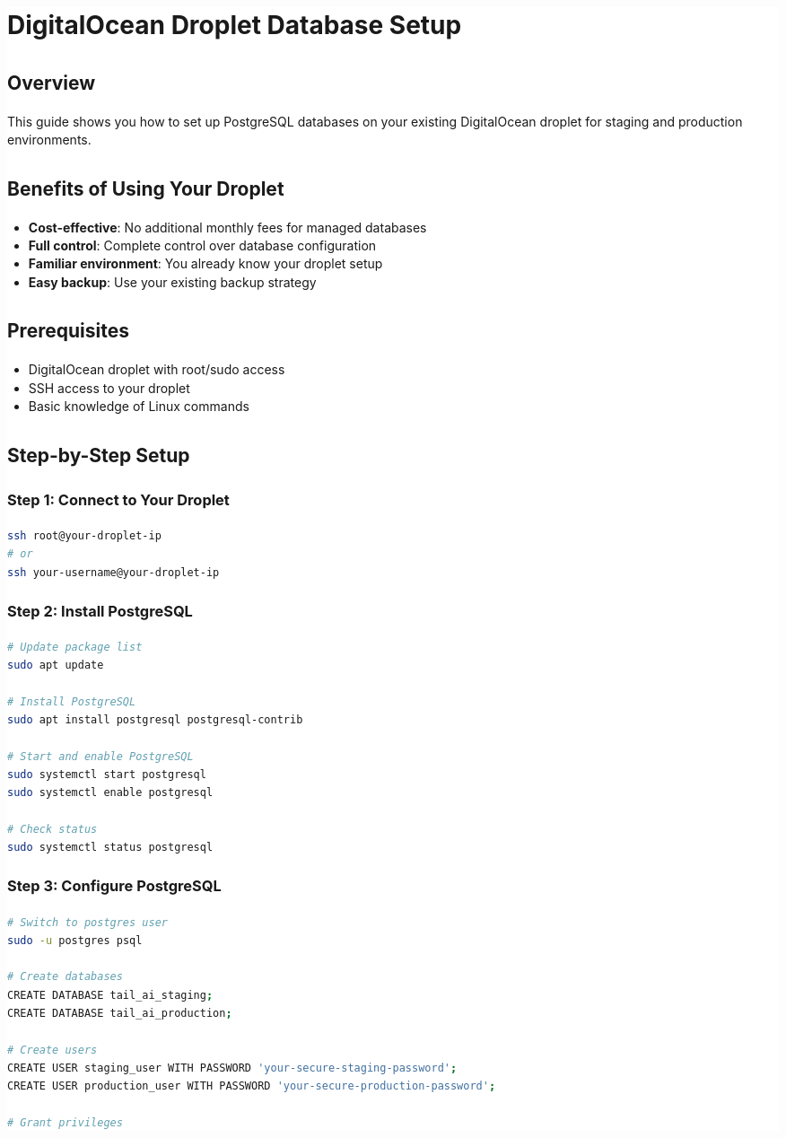 # DigitalOcean Droplet Database Setup

## Overview

This guide shows you how to set up PostgreSQL databases on your existing DigitalOcean droplet for staging and production environments.

## Benefits of Using Your Droplet

- **Cost-effective**: No additional monthly fees for managed databases
- **Full control**: Complete control over database configuration
- **Familiar environment**: You already know your droplet setup
- **Easy backup**: Use your existing backup strategy

## Prerequisites

- DigitalOcean droplet with root/sudo access
- SSH access to your droplet
- Basic knowledge of Linux commands

## Step-by-Step Setup

### Step 1: Connect to Your Droplet

```bash
ssh root@your-droplet-ip
# or
ssh your-username@your-droplet-ip
```

### Step 2: Install PostgreSQL

```bash
# Update package list
sudo apt update

# Install PostgreSQL
sudo apt install postgresql postgresql-contrib

# Start and enable PostgreSQL
sudo systemctl start postgresql
sudo systemctl enable postgresql

# Check status
sudo systemctl status postgresql
```

### Step 3: Configure PostgreSQL

```bash
# Switch to postgres user
sudo -u postgres psql

# Create databases
CREATE DATABASE tail_ai_staging;
CREATE DATABASE tail_ai_production;

# Create users
CREATE USER staging_user WITH PASSWORD 'your-secure-staging-password';
CREATE USER production_user WITH PASSWORD 'your-secure-production-password';

# Grant privileges
```